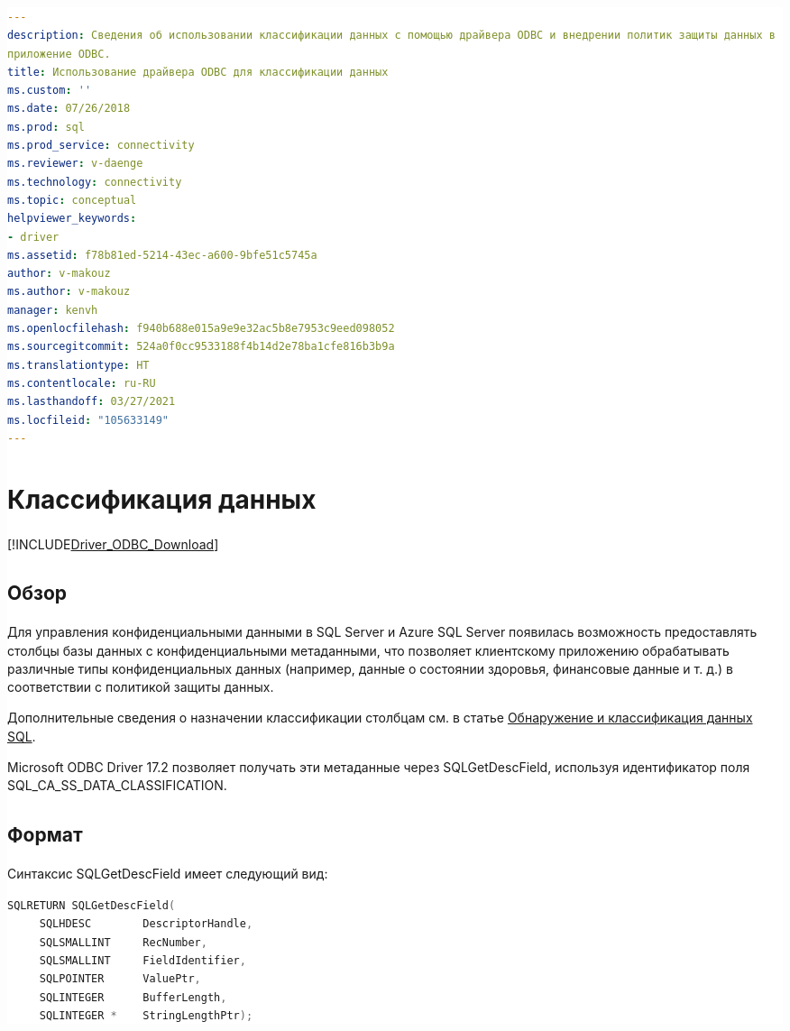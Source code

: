 ```yaml
---
description: Сведения об использовании классификации данных с помощью драйвера ODBC и внедрении политик защиты данных в приложение ODBC.
title: Использование драйвера ODBC для классификации данных
ms.custom: ''
ms.date: 07/26/2018
ms.prod: sql
ms.prod_service: connectivity
ms.reviewer: v-daenge
ms.technology: connectivity
ms.topic: conceptual
helpviewer_keywords:
- driver
ms.assetid: f78b81ed-5214-43ec-a600-9bfe51c5745a
author: v-makouz
ms.author: v-makouz
manager: kenvh
ms.openlocfilehash: f940b688e015a9e9e32ac5b8e7953c9eed098052
ms.sourcegitcommit: 524a0f0cc9533188f4b14d2e78ba1cfe816b3b9a
ms.translationtype: HT
ms.contentlocale: ru-RU
ms.lasthandoff: 03/27/2021
ms.locfileid: "105633149"
---
```

# <a name="data-classification"></a>Классификация данных

[!INCLUDE[Driver_ODBC_Download](../../includes/driver_odbc_download.md)]

## <a name="overview"></a>Обзор

Для управления конфиденциальными данными в SQL Server и Azure SQL Server появилась возможность предоставлять столбцы базы данных с конфиденциальными метаданными, что позволяет клиентскому приложению обрабатывать различные типы конфиденциальных данных (например, данные о состоянии здоровья, финансовые данные и т. д.) в соответствии с политикой защиты данных.

Дополнительные сведения о назначении классификации столбцам см. в статье [Обнаружение и классификация данных SQL](../../relational-databases/security/sql-data-discovery-and-classification.md).

Microsoft ODBC Driver 17.2 позволяет получать эти метаданные через SQLGetDescField, используя идентификатор поля SQL_CA_SS_DATA_CLASSIFICATION.

## <a name="format"></a>Формат

Синтаксис SQLGetDescField имеет следующий вид:

```cpp
SQLRETURN SQLGetDescField(  
     SQLHDESC        DescriptorHandle,  
     SQLSMALLINT     RecNumber,  
     SQLSMALLINT     FieldIdentifier,  
     SQLPOINTER      ValuePtr,  
     SQLINTEGER      BufferLength,  
     SQLINTEGER *    StringLengthPtr);  
```
